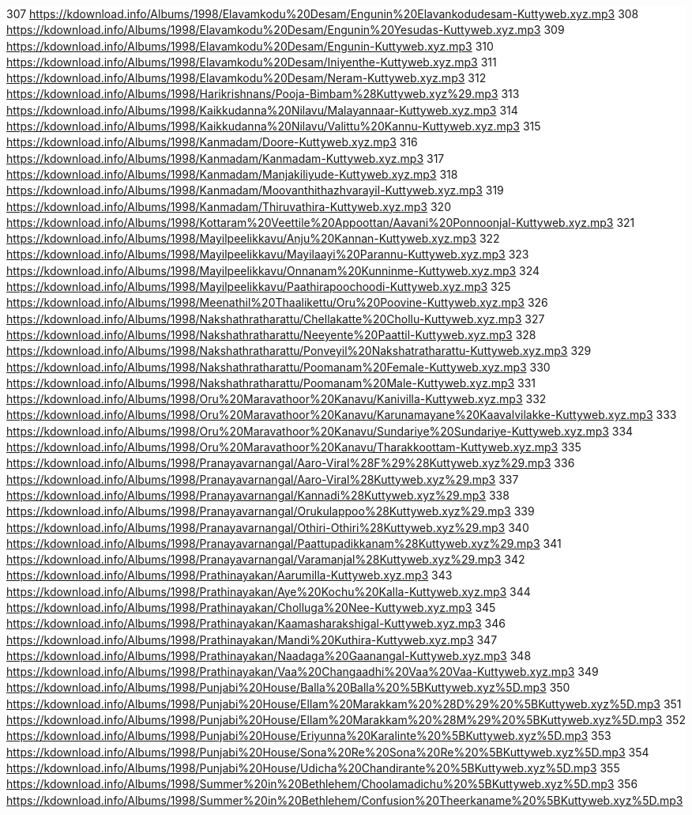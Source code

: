 307 <https://kdownload.info/Albums/1998/Elavamkodu%20Desam/Engunin%20Elavankodudesam-Kuttyweb.xyz.mp3> 
308 <https://kdownload.info/Albums/1998/Elavamkodu%20Desam/Engunin%20Yesudas-Kuttyweb.xyz.mp3> 
309 <https://kdownload.info/Albums/1998/Elavamkodu%20Desam/Engunin-Kuttyweb.xyz.mp3> 
310 <https://kdownload.info/Albums/1998/Elavamkodu%20Desam/Iniyenthe-Kuttyweb.xyz.mp3> 
311 <https://kdownload.info/Albums/1998/Elavamkodu%20Desam/Neram-Kuttyweb.xyz.mp3> 
312 <https://kdownload.info/Albums/1998/Harikrishnans/Pooja-Bimbam%28Kuttyweb.xyz%29.mp3> 
313 <https://kdownload.info/Albums/1998/Kaikkudanna%20Nilavu/Malayannaar-Kuttyweb.xyz.mp3> 
314 <https://kdownload.info/Albums/1998/Kaikkudanna%20Nilavu/Valittu%20Kannu-Kuttyweb.xyz.mp3> 
315 <https://kdownload.info/Albums/1998/Kanmadam/Doore-Kuttyweb.xyz.mp3> 
316 <https://kdownload.info/Albums/1998/Kanmadam/Kanmadam-Kuttyweb.xyz.mp3> 
317 <https://kdownload.info/Albums/1998/Kanmadam/Manjakiliyude-Kuttyweb.xyz.mp3> 
318 <https://kdownload.info/Albums/1998/Kanmadam/Moovanthithazhvarayil-Kuttyweb.xyz.mp3> 
319 <https://kdownload.info/Albums/1998/Kanmadam/Thiruvathira-Kuttyweb.xyz.mp3> 
320 <https://kdownload.info/Albums/1998/Kottaram%20Veettile%20Appoottan/Aavani%20Ponnoonjal-Kuttyweb.xyz.mp3> 
321 <https://kdownload.info/Albums/1998/Mayilpeelikkavu/Anju%20Kannan-Kuttyweb.xyz.mp3> 
322 <https://kdownload.info/Albums/1998/Mayilpeelikkavu/Mayilaayi%20Parannu-Kuttyweb.xyz.mp3> 
323 <https://kdownload.info/Albums/1998/Mayilpeelikkavu/Onnanam%20Kunninme-Kuttyweb.xyz.mp3> 
324 <https://kdownload.info/Albums/1998/Mayilpeelikkavu/Paathirapoochoodi-Kuttyweb.xyz.mp3> 
325 <https://kdownload.info/Albums/1998/Meenathil%20Thaalikettu/Oru%20Poovine-Kuttyweb.xyz.mp3> 
326 <https://kdownload.info/Albums/1998/Nakshathratharattu/Chellakatte%20Chollu-Kuttyweb.xyz.mp3> 
327 <https://kdownload.info/Albums/1998/Nakshathratharattu/Neeyente%20Paattil-Kuttyweb.xyz.mp3> 
328 <https://kdownload.info/Albums/1998/Nakshathratharattu/Ponveyil%20Nakshatratharattu-Kuttyweb.xyz.mp3> 
329 <https://kdownload.info/Albums/1998/Nakshathratharattu/Poomanam%20Female-Kuttyweb.xyz.mp3> 
330 <https://kdownload.info/Albums/1998/Nakshathratharattu/Poomanam%20Male-Kuttyweb.xyz.mp3> 
331 <https://kdownload.info/Albums/1998/Oru%20Maravathoor%20Kanavu/Kanivilla-Kuttyweb.xyz.mp3> 
332 <https://kdownload.info/Albums/1998/Oru%20Maravathoor%20Kanavu/Karunamayane%20Kaavalvilakke-Kuttyweb.xyz.mp3> 
333 <https://kdownload.info/Albums/1998/Oru%20Maravathoor%20Kanavu/Sundariye%20Sundariye-Kuttyweb.xyz.mp3> 
334 <https://kdownload.info/Albums/1998/Oru%20Maravathoor%20Kanavu/Tharakkoottam-Kuttyweb.xyz.mp3> 
335 <https://kdownload.info/Albums/1998/Pranayavarnangal/Aaro-Viral%28F%29%28Kuttyweb.xyz%29.mp3> 
336 <https://kdownload.info/Albums/1998/Pranayavarnangal/Aaro-Viral%28Kuttyweb.xyz%29.mp3> 
337 <https://kdownload.info/Albums/1998/Pranayavarnangal/Kannadi%28Kuttyweb.xyz%29.mp3> 
338 <https://kdownload.info/Albums/1998/Pranayavarnangal/Orukulappoo%28Kuttyweb.xyz%29.mp3> 
339 <https://kdownload.info/Albums/1998/Pranayavarnangal/Othiri-Othiri%28Kuttyweb.xyz%29.mp3> 
340 <https://kdownload.info/Albums/1998/Pranayavarnangal/Paattupadikkanam%28Kuttyweb.xyz%29.mp3> 
341 <https://kdownload.info/Albums/1998/Pranayavarnangal/Varamanjal%28Kuttyweb.xyz%29.mp3> 
342 <https://kdownload.info/Albums/1998/Prathinayakan/Aarumilla-Kuttyweb.xyz.mp3> 
343 <https://kdownload.info/Albums/1998/Prathinayakan/Aye%20Kochu%20Kalla-Kuttyweb.xyz.mp3> 
344 <https://kdownload.info/Albums/1998/Prathinayakan/Cholluga%20Nee-Kuttyweb.xyz.mp3> 
345 <https://kdownload.info/Albums/1998/Prathinayakan/Kaamasharakshigal-Kuttyweb.xyz.mp3> 
346 <https://kdownload.info/Albums/1998/Prathinayakan/Mandi%20Kuthira-Kuttyweb.xyz.mp3> 
347 <https://kdownload.info/Albums/1998/Prathinayakan/Naadaga%20Gaanangal-Kuttyweb.xyz.mp3> 
348 <https://kdownload.info/Albums/1998/Prathinayakan/Vaa%20Changaadhi%20Vaa%20Vaa-Kuttyweb.xyz.mp3> 
349 <https://kdownload.info/Albums/1998/Punjabi%20House/Balla%20Balla%20%5BKuttyweb.xyz%5D.mp3> 
350 <https://kdownload.info/Albums/1998/Punjabi%20House/Ellam%20Marakkam%20%28D%29%20%5BKuttyweb.xyz%5D.mp3> 
351 <https://kdownload.info/Albums/1998/Punjabi%20House/Ellam%20Marakkam%20%28M%29%20%5BKuttyweb.xyz%5D.mp3> 
352 <https://kdownload.info/Albums/1998/Punjabi%20House/Eriyunna%20Karalinte%20%5BKuttyweb.xyz%5D.mp3> 
353 <https://kdownload.info/Albums/1998/Punjabi%20House/Sona%20Re%20Sona%20Re%20%5BKuttyweb.xyz%5D.mp3> 
354 <https://kdownload.info/Albums/1998/Punjabi%20House/Udicha%20Chandirante%20%5BKuttyweb.xyz%5D.mp3> 
355 <https://kdownload.info/Albums/1998/Summer%20in%20Bethlehem/Choolamadichu%20%5BKuttyweb.xyz%5D.mp3> 
356 <https://kdownload.info/Albums/1998/Summer%20in%20Bethlehem/Confusion%20Theerkaname%20%5BKuttyweb.xyz%5D.mp3> 